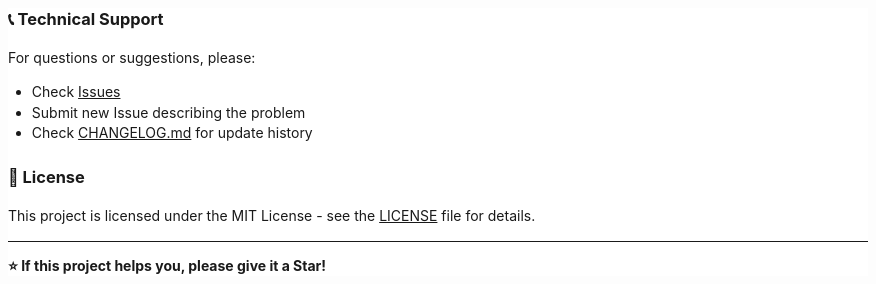 ### 📞 Technical Support

For questions or suggestions, please:
- Check [Issues](https://github.com/Suge8/vinted-inventory-manager/issues)
- Submit new Issue describing the problem
- Check [CHANGELOG.md](CHANGELOG.md) for update history

### 📄 License

This project is licensed under the MIT License - see the [LICENSE](LICENSE) file for details.

---

**⭐ If this project helps you, please give it a Star!**
